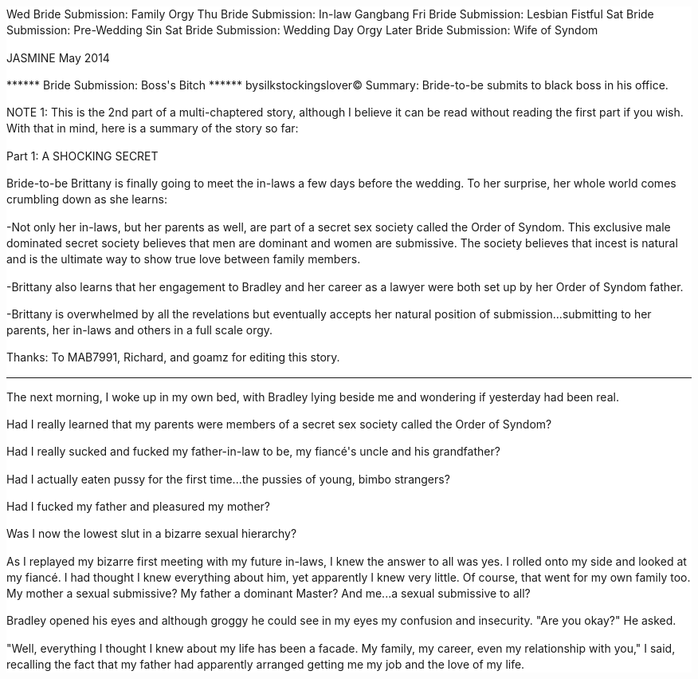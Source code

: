 Wed Bride Submission: Family Orgy Thu Bride Submission: In-law Gangbang Fri Bride Submission: Lesbian Fistful Sat Bride Submission: Pre-Wedding Sin Sat Bride Submission: Wedding Day Orgy Later Bride Submission: Wife of Syndom 

 

 JASMINE May 2014  

 

 ****** Bride Submission: Boss's Bitch ****** bysilkstockingslover© Summary: Bride-to-be submits to black boss in his office. 

 NOTE 1: This is the 2nd part of a multi-chaptered story, although I believe it can be read without reading the first part if you wish. With that in mind, here is a summary of the story so far: 

 Part 1: A SHOCKING SECRET 

 Bride-to-be Brittany is finally going to meet the in-laws a few days before the wedding. To her surprise, her whole world comes crumbling down as she learns: 

 -Not only her in-laws, but her parents as well, are part of a secret sex society called the Order of Syndom. This exclusive male dominated secret society believes that men are dominant and women are submissive. The society believes that incest is natural and is the ultimate way to show true love between family members. 

 -Brittany also learns that her engagement to Bradley and her career as a lawyer were both set up by her Order of Syndom father. 

 -Brittany is overwhelmed by all the revelations but eventually accepts her natural position of submission...submitting to her parents, her in-laws and others in a full scale orgy. 

 Thanks: To MAB7991, Richard, and goamz for editing this story. 

 ***** 

 The next morning, I woke up in my own bed, with Bradley lying beside me and wondering if yesterday had been real. 

 Had I really learned that my parents were members of a secret sex society called the Order of Syndom? 

 Had I really sucked and fucked my father-in-law to be, my fiancé's uncle and his grandfather? 

 Had I actually eaten pussy for the first time...the pussies of young, bimbo strangers? 

 Had I fucked my father and pleasured my mother? 

 Was I now the lowest slut in a bizarre sexual hierarchy? 

 As I replayed my bizarre first meeting with my future in-laws, I knew the answer to all was yes. I rolled onto my side and looked at my fiancé. I had thought I knew everything about him, yet apparently I knew very little. Of course, that went for my own family too. My mother a sexual submissive? My father a dominant Master? And me...a sexual submissive to all? 

 Bradley opened his eyes and although groggy he could see in my eyes my confusion and insecurity. "Are you okay?" He asked. 

 "Well, everything I thought I knew about my life has been a facade. My family, my career, even my relationship with you," I said, recalling the fact that my father had apparently arranged getting me my job and the love of my life. 
